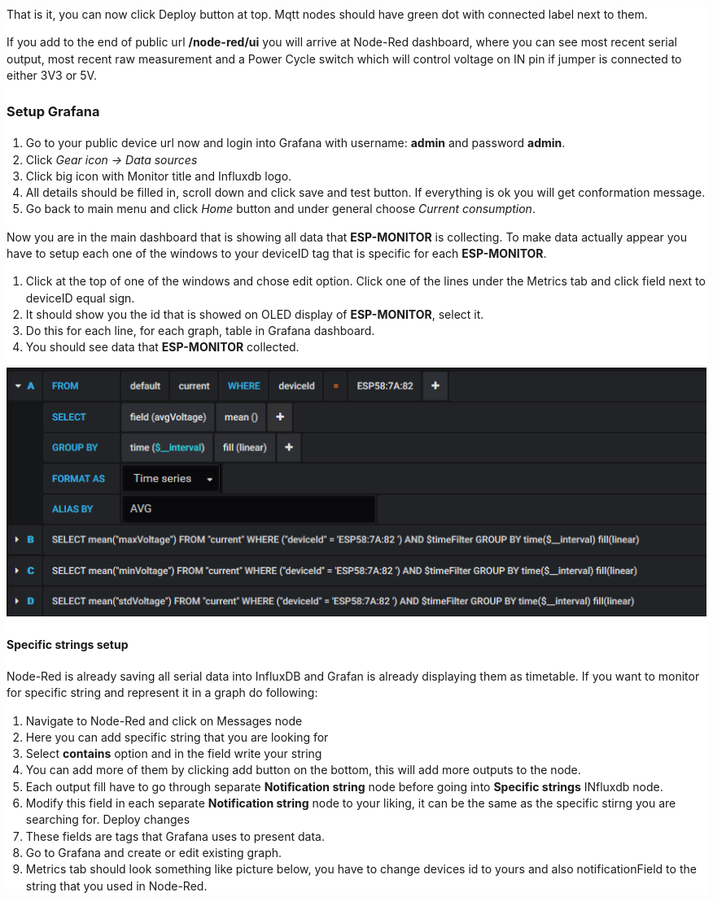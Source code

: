 That is it, you can now click Deploy button at top. Mqtt nodes should have green dot with connected label next to them. 

If you add to the end of public url **/node-red/ui** you will arrive at Node-Red dashboard, where you can see most recent serial output, most recent raw measurement and a Power Cycle switch which will control voltage on IN pin if jumper is connected to either 3V3 or 5V. 

### <a name="Setup-Grafana"></a> Setup Grafana  

1. Go to your public device url now and login into Grafana with username: **admin** and password **admin**. 
2. Click *Gear icon -> Data sources* 
3. Click big icon with Monitor title and Influxdb logo.
4. All details should be filled in, scroll down and click save and test button. If everything is ok you will get conformation message.
5. Go back to main menu and click *Home* button and under general choose *Current consumption*.  

Now you are in the main dashboard that is showing all data that **ESP-MONITOR** is collecting. To make data actually appear you have to setup each one of the windows to your deviceID tag that is specific for each **ESP-MONITOR**. 
1. Click at the top of one of the windows and chose edit option. Click one of the lines under the Metrics tab and click field next to deviceID equal sign.
2. It should show you the id that is showed on OLED display of **ESP-MONITOR**, select it.
3. Do this for each line, for each graph, table in Grafana dashboard. 
4. You should see data that **ESP-MONITOR** collected.
  
![deviceid](pictures/deviceid.png)
#### Specific strings setup

Node-Red is already saving all serial data into InfluxDB and Grafan is already displaying them as timetable. If you want to monitor for specific string and represent it in a graph do following:
1. Navigate to Node-Red and click on Messages node
2. Here you can add specific string that you are looking for 
3. Select **contains** option and in the field write your string
4. You can add more of them by clicking add button on the bottom, this will add more outputs to the node.
5. Each output fill have to go through separate **Notification string** node before going into **Specific strings** INfluxdb node. 
6. Modify this field in each separate **Notification string** node to your liking, it can be the same as the specific stirng you are searching for. Deploy changes 
7. These fields are tags that Grafana uses to present data. 
8. Go to Grafana and create or edit existing graph.
9. Metrics tab should look something like picture below, you have to change devices id to yours and also notificationField to the string that you used in Node-Red.
